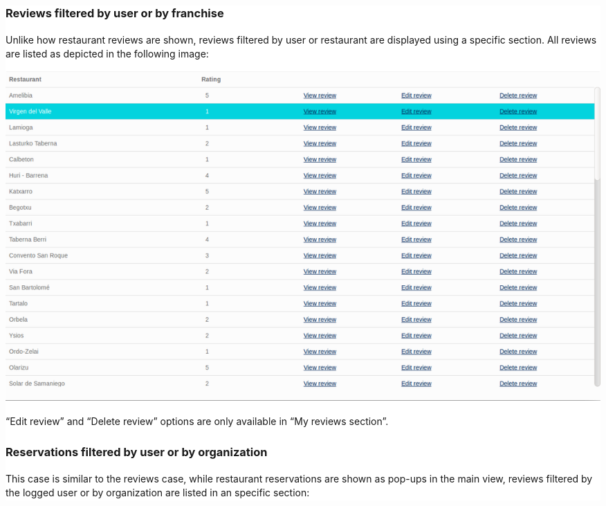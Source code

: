 

### Reviews filtered by user or by franchise

Unlike how restaurant reviews are shown, reviews filtered by user or restaurant are displayed using a specific section.
All reviews are listed as depicted in the following image:


[![CLIENT REVIEWS](images/client-reviews.png)](images/client-reviews.png)


“Edit review” and “Delete review” options are only available in “My reviews section”.



### Reservations filtered by user or by organization
This case is similar to the reviews case, while restaurant reservations are shown as pop-ups in the main view, reviews filtered by the logged user or by organization are listed in an specific section:
